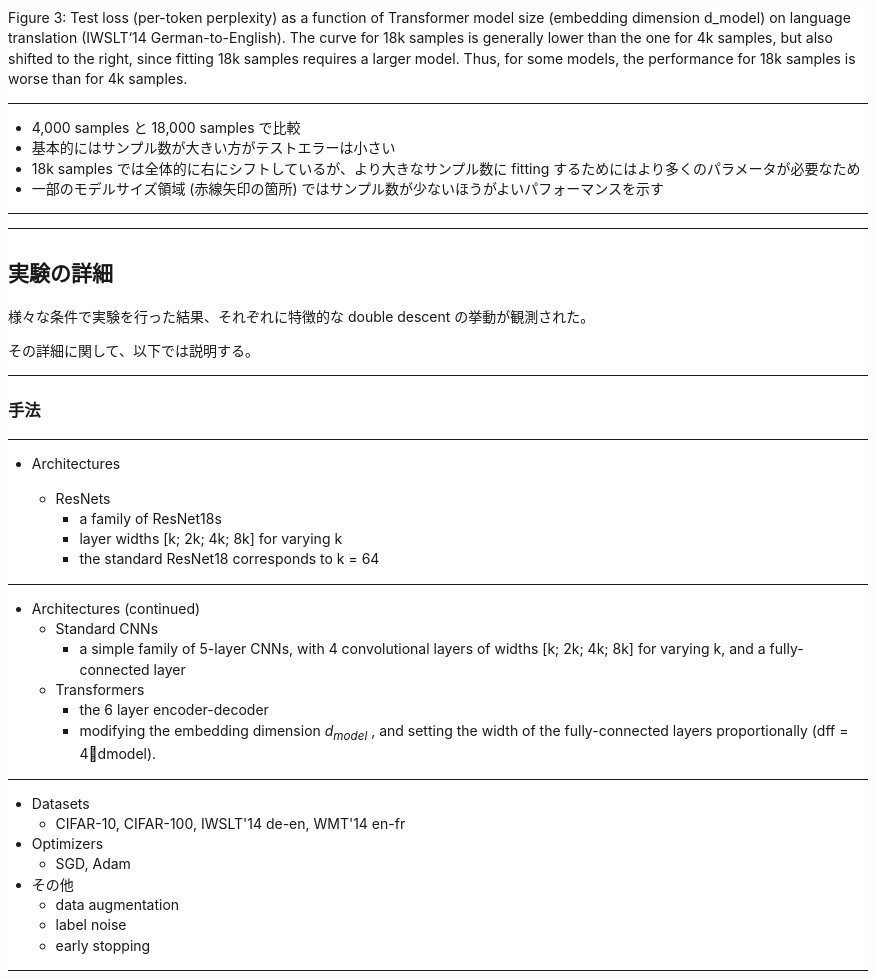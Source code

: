 
Figure 3: Test loss (per-token perplexity) as a function of Transformer model size (embedding dimension d_model) on language translation (IWSLT‘14 German-to-English). The curve for 18k samples is generally lower than the one for 4k samples, but also shifted to the right, since fitting 18k samples requires a larger model. Thus, for some models, the performance for 18k samples is worse than for 4k samples.

---

* 4,000 samples と 18,000 samples で比較
* 基本的にはサンプル数が大きい方がテストエラーは小さい
* 18k samples では全体的に右にシフトしているが、より大きなサンプル数に fitting するためにはより多くのパラメータが必要なため
* 一部のモデルサイズ領域 (赤線矢印の箇所) ではサンプル数が少ないほうがよいパフォーマンスを示す

***
***

## 実験の詳細

様々な条件で実験を行った結果、それぞれに特徴的な double descent の挙動が観測された。

その詳細に関して、以下では説明する。

---

### 手法

---

* Architectures

  * ResNets
    * a family of ResNet18s
    * layer widths [k; 2k; 4k; 8k] for varying k
    * the standard ResNet18 corresponds to k = 64

---

* Architectures (continued)
  * Standard CNNs
    * a simple family of 5-layer CNNs, with 4 convolutional layers of widths [k; 2k; 4k; 8k] for varying k, and a fully-connected layer
  * Transformers
    * the 6 layer encoder-decoder
    * modifying the embedding dimension $d_{model}$ , and setting the width of the fully-connected layers proportionally (dff = 4dmodel).

---

* Datasets
  * CIFAR-10, CIFAR-100, IWSLT'14 de-en, WMT'14 en-fr
* Optimizers
  * SGD, Adam
* その他
  * data augmentation
  * label noise
  * early stopping

---